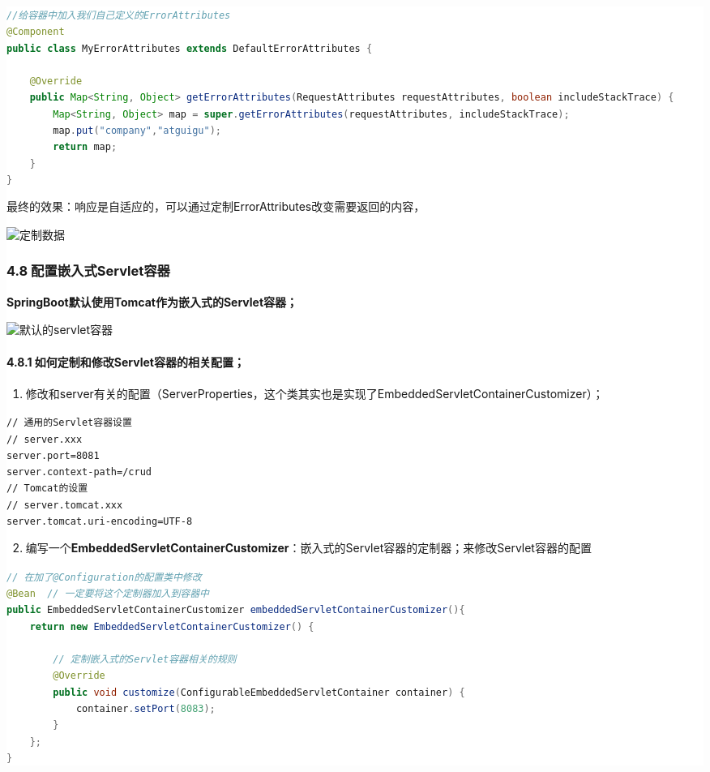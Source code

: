 ```java
//给容器中加入我们自己定义的ErrorAttributes
@Component
public class MyErrorAttributes extends DefaultErrorAttributes {

    @Override
    public Map<String, Object> getErrorAttributes(RequestAttributes requestAttributes, boolean includeStackTrace) {
        Map<String, Object> map = super.getErrorAttributes(requestAttributes, includeStackTrace);
        map.put("company","atguigu");
        return map;
    }
}
```

最终的效果：响应是自适应的，可以通过定制ErrorAttributes改变需要返回的内容，

![定制数据](https://xycnotes.oss-cn-hangzhou.aliyuncs.com/img/202206252313249.png)

### 4.8 配置嵌入式Servlet容器

**SpringBoot默认使用Tomcat作为嵌入式的Servlet容器；**

![默认的servlet容器](https://xycnotes.oss-cn-hangzhou.aliyuncs.com/img/202206252313738.png)



#### 4.8.1 如何定制和修改Servlet容器的相关配置；

1. 修改和server有关的配置（ServerProperties，这个类其实也是实现了EmbeddedServletContainerCustomizer）；

```properties
// 通用的Servlet容器设置
// server.xxx
server.port=8081
server.context-path=/crud
// Tomcat的设置
// server.tomcat.xxx
server.tomcat.uri-encoding=UTF-8
```

2. 编写一个**EmbeddedServletContainerCustomizer**：嵌入式的Servlet容器的定制器；来修改Servlet容器的配置

```java
// 在加了@Configuration的配置类中修改
@Bean  // 一定要将这个定制器加入到容器中
public EmbeddedServletContainerCustomizer embeddedServletContainerCustomizer(){
    return new EmbeddedServletContainerCustomizer() {

        // 定制嵌入式的Servlet容器相关的规则
        @Override
        public void customize(ConfigurableEmbeddedServletContainer container) {
            container.setPort(8083);
        }
    };
}
```
